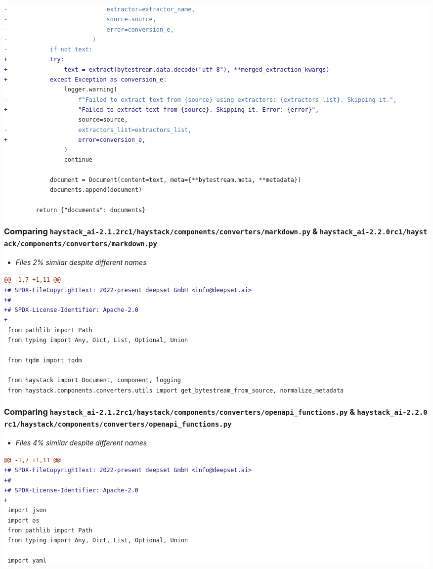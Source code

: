 ```diff
-                            extractor=extractor_name,
-                            source=source,
-                            error=conversion_e,
-                        )
-            if not text:
+            try:
+                text = extract(bytestream.data.decode("utf-8"), **merged_extraction_kwargs)
+            except Exception as conversion_e:
                 logger.warning(
-                    f"Failed to extract text from {source} using extractors: {extractors_list}. Skipping it.",
+                    "Failed to extract text from {source}. Skipping it. Error: {error}",
                     source=source,
-                    extractors_list=extractors_list,
+                    error=conversion_e,
                 )
                 continue
 
             document = Document(content=text, meta={**bytestream.meta, **metadata})
             documents.append(document)
 
         return {"documents": documents}
```

### Comparing `haystack_ai-2.1.2rc1/haystack/components/converters/markdown.py` & `haystack_ai-2.2.0rc1/haystack/components/converters/markdown.py`

 * *Files 2% similar despite different names*

```diff
@@ -1,7 +1,11 @@
+# SPDX-FileCopyrightText: 2022-present deepset GmbH <info@deepset.ai>
+#
+# SPDX-License-Identifier: Apache-2.0
+
 from pathlib import Path
 from typing import Any, Dict, List, Optional, Union
 
 from tqdm import tqdm
 
 from haystack import Document, component, logging
 from haystack.components.converters.utils import get_bytestream_from_source, normalize_metadata
```

### Comparing `haystack_ai-2.1.2rc1/haystack/components/converters/openapi_functions.py` & `haystack_ai-2.2.0rc1/haystack/components/converters/openapi_functions.py`

 * *Files 4% similar despite different names*

```diff
@@ -1,7 +1,11 @@
+# SPDX-FileCopyrightText: 2022-present deepset GmbH <info@deepset.ai>
+#
+# SPDX-License-Identifier: Apache-2.0
+
 import json
 import os
 from pathlib import Path
 from typing import Any, Dict, List, Optional, Union
 
 import yaml
```
